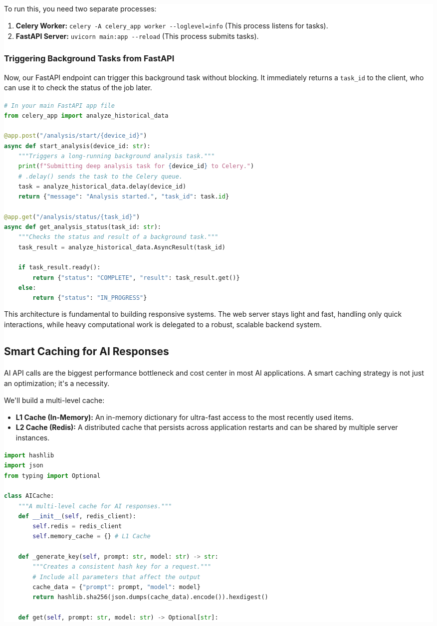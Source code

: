 To run this, you need two separate processes:
1.  **Celery Worker:** `celery -A celery_app worker --loglevel=info` (This process listens for tasks).
2.  **FastAPI Server:** `uvicorn main:app --reload` (This process submits tasks).

### Triggering Background Tasks from FastAPI

Now, our FastAPI endpoint can trigger this background task without blocking. It immediately returns a `task_id` to the client, who can use it to check the status of the job later.

```python
# In your main FastAPI app file
from celery_app import analyze_historical_data

@app.post("/analysis/start/{device_id}")
async def start_analysis(device_id: str):
    """Triggers a long-running background analysis task."""
    print(f"Submitting deep analysis task for {device_id} to Celery.")
    # .delay() sends the task to the Celery queue.
    task = analyze_historical_data.delay(device_id)
    return {"message": "Analysis started.", "task_id": task.id}

@app.get("/analysis/status/{task_id}")
async def get_analysis_status(task_id: str):
    """Checks the status and result of a background task."""
    task_result = analyze_historical_data.AsyncResult(task_id)
    
    if task_result.ready():
        return {"status": "COMPLETE", "result": task_result.get()}
    else:
        return {"status": "IN_PROGRESS"}
```

This architecture is fundamental to building responsive systems. The web server stays light and fast, handling only quick interactions, while heavy computational work is delegated to a robust, scalable backend system.

## Smart Caching for AI Responses

AI API calls are the biggest performance bottleneck and cost center in most AI applications. A smart caching strategy is not just an optimization; it's a necessity.

We'll build a multi-level cache:
-   **L1 Cache (In-Memory):** An in-memory dictionary for ultra-fast access to the most recently used items.
-   **L2 Cache (Redis):** A distributed cache that persists across application restarts and can be shared by multiple server instances.

```python
import hashlib
import json
from typing import Optional

class AICache:
    """A multi-level cache for AI responses."""
    def __init__(self, redis_client):
        self.redis = redis_client
        self.memory_cache = {} # L1 Cache

    def _generate_key(self, prompt: str, model: str) -> str:
        """Creates a consistent hash key for a request."""
        # Include all parameters that affect the output
        cache_data = {"prompt": prompt, "model": model}
        return hashlib.sha256(json.dumps(cache_data).encode()).hexdigest()

    def get(self, prompt: str, model: str) -> Optional[str]:
```